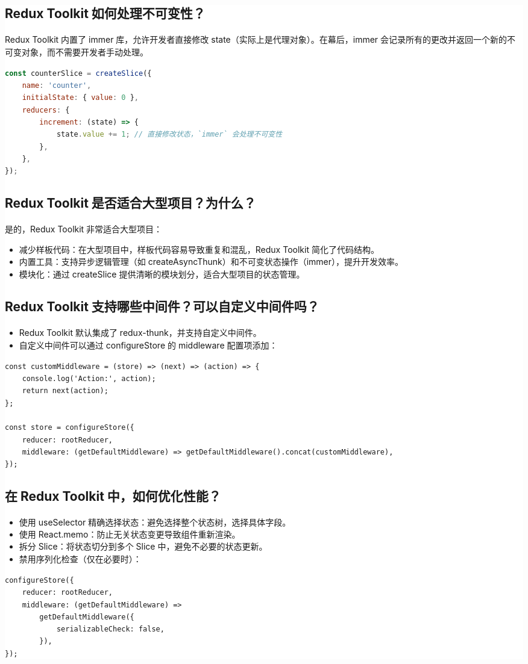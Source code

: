 ## Redux Toolkit 如何处理不可变性？

Redux Toolkit 内置了 immer 库，允许开发者直接修改 state（实际上是代理对象）。在幕后，immer 会记录所有的更改并返回一个新的不可变对象，而不需要开发者手动处理。
```js
const counterSlice = createSlice({
    name: 'counter',
    initialState: { value: 0 },
    reducers: {
        increment: (state) => {
            state.value += 1; // 直接修改状态，`immer` 会处理不可变性
        },
    },
});
```

## Redux Toolkit 是否适合大型项目？为什么？

是的，Redux Toolkit 非常适合大型项目：

- 减少样板代码：在大型项目中，样板代码容易导致重复和混乱，Redux Toolkit 简化了代码结构。
- 内置工具：支持异步逻辑管理（如 createAsyncThunk）和不可变状态操作（immer），提升开发效率。
- 模块化：通过 createSlice 提供清晰的模块划分，适合大型项目的状态管理。

## Redux Toolkit 支持哪些中间件？可以自定义中间件吗？

- Redux Toolkit 默认集成了 redux-thunk，并支持自定义中间件。
- 自定义中间件可以通过 configureStore 的 middleware 配置项添加：
```JS
const customMiddleware = (store) => (next) => (action) => {
    console.log('Action:', action);
    return next(action);
};

const store = configureStore({
    reducer: rootReducer,
    middleware: (getDefaultMiddleware) => getDefaultMiddleware().concat(customMiddleware),
});
```

## 在 Redux Toolkit 中，如何优化性能？

- 使用 useSelector 精确选择状态：避免选择整个状态树，选择具体字段。
- 使用 React.memo：防止无关状态变更导致组件重新渲染。
- 拆分 Slice：将状态切分到多个 Slice 中，避免不必要的状态更新。
- 禁用序列化检查（仅在必要时）：
```JS
configureStore({
    reducer: rootReducer,
    middleware: (getDefaultMiddleware) =>
        getDefaultMiddleware({
            serializableCheck: false,
        }),
});
```


